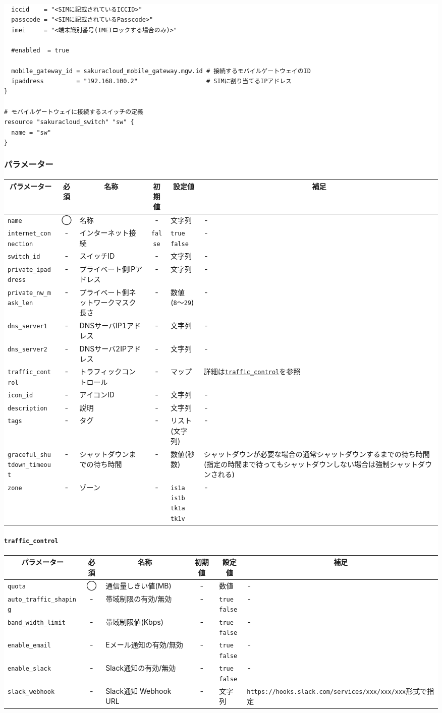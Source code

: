 ```hcl
  iccid    = "<SIMに記載されているICCID>"
  passcode = "<SIMに記載されているPasscode>"
  imei     = "<端末識別番号(IMEIロックする場合のみ)>"

  #enabled  = true

  mobile_gateway_id = sakuracloud_mobile_gateway.mgw.id # 接続するモバイルゲートウェイのID
  ipaddress         = "192.168.100.2"                   # SIMに割り当てるIPアドレス        
}

# モバイルゲートウェイに接続するスイッチの定義
resource "sakuracloud_switch" "sw" {
  name = "sw"
}
```

### パラメーター

|パラメーター         |必須  |名称                |初期値     |設定値                    |補足                                          |
|-------------------|:---:|--------------------|:--------:|------------------------|----------------------------------------------|
| `name`            | ◯   | 名称           | -        | 文字列                  | - |
| `internet_connection` | -   | インターネット接続  | `false` | `true`<br />`false`| - |
| `switch_id`       | -   | スイッチID  | - | 文字列 | - |
| `private_ipaddress`       | -   | プライベート側IPアドレス  | - | 文字列 | - |
| `private_nw_mask_len`       | -   | プライベート側ネットワークマスク長さ  | - | 数値(`8`〜`29`)| - |
| `dns_server1`       | -   | DNSサーバIP1アドレス  | - | 文字列 | - |
| `dns_server2`       | -   | DNSサーバ2IPアドレス  | - | 文字列 | - |
| `traffic_control` | -   | トラフィックコントロール  | - | マップ | 詳細は[`traffic_control`](#traffic_control)を参照 |
| `icon_id`         | -   | アイコンID         | - | 文字列| - |
| `description`     | -   | 説明  | - | 文字列 | - |
| `tags`            | -   | タグ | - | リスト(文字列) | - |
| `graceful_shutdown_timeout` | - | シャットダウンまでの待ち時間 | - | 数値(秒数) | シャットダウンが必要な場合の通常シャットダウンするまでの待ち時間(指定の時間まで待ってもシャットダウンしない場合は強制シャットダウンされる) |
| `zone`            | -   | ゾーン | - | `is1a`<br />`is1b`<br />`tk1a`<br />`tk1v` | - |

#### `traffic_control`

|パラメーター         |必須  |名称                |初期値     |設定値                    |補足                                          |
|-------------------|:---:|--------------------|:--------:|------------------------|----------------------------------------------|
| `quota`            | ◯   | 通信量しきい値(MB) | -        | 数値| - |
| `auto_traffic_shaping`       | -   | 帯域制限の有効/無効 | - | `true`<br />`false` | - |
| `band_width_limit` | -   | 帯域制限値(Kbps)  | - | `true`<br />`false` | - |
| `enable_email`       | -   | Eメール通知の有効/無効 | - | `true`<br />`false` | - |
| `enable_slack`       | -   | Slack通知の有効/無効  | - | `true`<br />`false` | - |
| `slack_webhook`       | -   | Slack通知 Webhook URL| - | 文字列 | `https://hooks.slack.com/services/xxx/xxx/xxx`形式で指定 |
